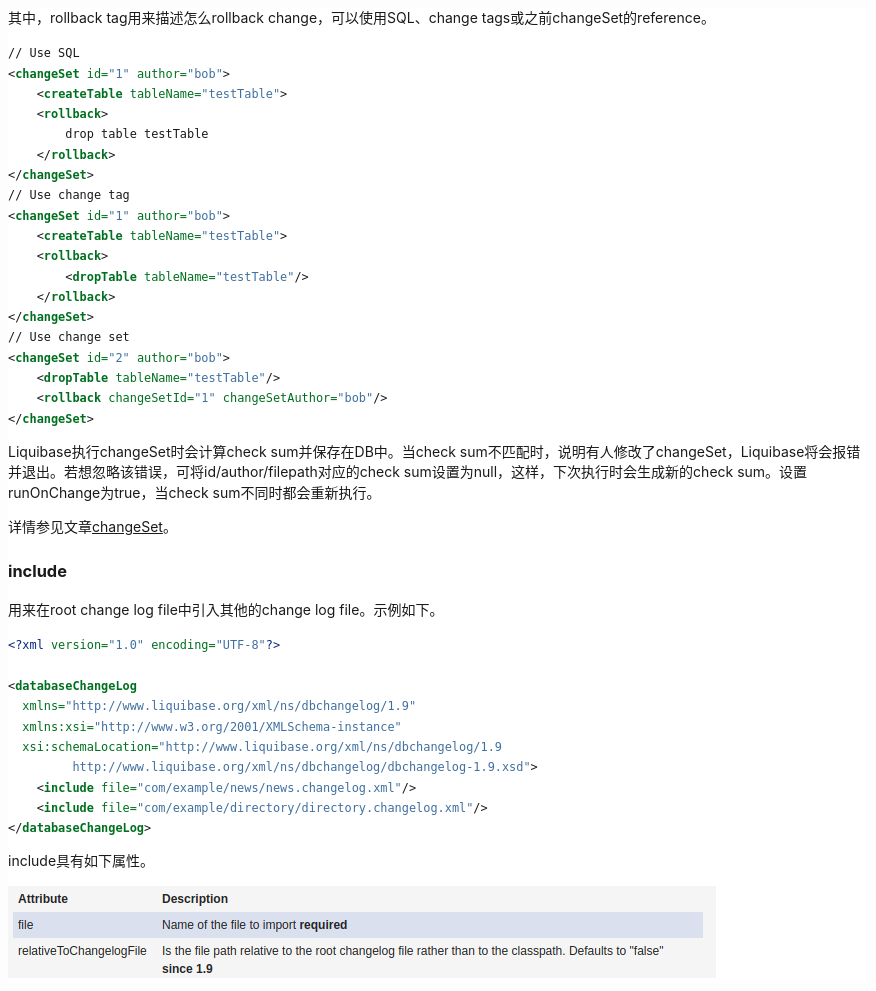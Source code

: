 
其中，rollback tag用来描述怎么rollback change，可以使用SQL、change tags或之前changeSet的reference。

```xml
// Use SQL
<changeSet id="1" author="bob">
    <createTable tableName="testTable">
    <rollback>
        drop table testTable
    </rollback>
</changeSet>
// Use change tag
<changeSet id="1" author="bob">
    <createTable tableName="testTable">
    <rollback>
        <dropTable tableName="testTable"/>
    </rollback>
</changeSet>
// Use change set
<changeSet id="2" author="bob">
    <dropTable tableName="testTable"/>
    <rollback changeSetId="1" changeSetAuthor="bob"/>
</changeSet>
```

Liquibase执行changeSet时会计算check sum并保存在DB中。当check sum不匹配时，说明有人修改了changeSet，Liquibase将会报错并退出。若想忽略该错误，可将id/author/filepath对应的check sum设置为null，这样，下次执行时会生成新的check sum。设置runOnChange为true，当check sum不同时都会重新执行。

详情参见文章[changeSet](https://link.zhihu.com/?target=http%3A//www.liquibase.org/documentation/changeset.html)。

### **include**

用来在root change log file中引入其他的change log file。示例如下。

```xml
<?xml version="1.0" encoding="UTF-8"?>

<databaseChangeLog
  xmlns="http://www.liquibase.org/xml/ns/dbchangelog/1.9"
  xmlns:xsi="http://www.w3.org/2001/XMLSchema-instance"
  xsi:schemaLocation="http://www.liquibase.org/xml/ns/dbchangelog/1.9
         http://www.liquibase.org/xml/ns/dbchangelog/dbchangelog-1.9.xsd">
    <include file="com/example/news/news.changelog.xml"/>
    <include file="com/example/directory/directory.changelog.xml"/>
</databaseChangeLog>
```

include具有如下属性。

![img](img/Liquibase.assets/v2-bd7a4fd30223132b58a151918edb285b_720w.png)
